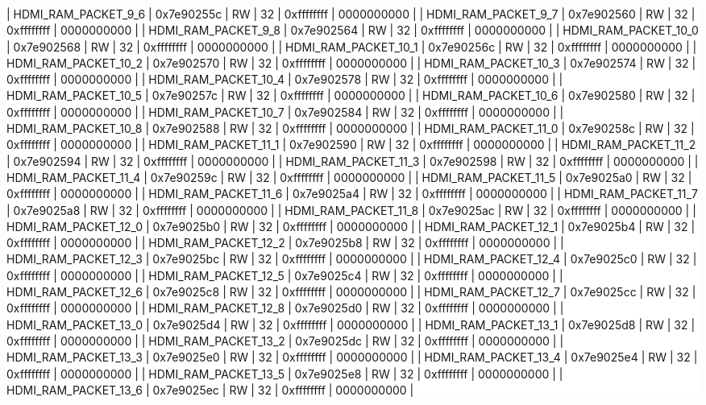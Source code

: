 | HDMI_RAM_PACKET_9_6 | 0x7e90255c | RW | 32 | 0xffffffff | 0000000000 |
| HDMI_RAM_PACKET_9_7 | 0x7e902560 | RW | 32 | 0xffffffff | 0000000000 |
| HDMI_RAM_PACKET_9_8 | 0x7e902564 | RW | 32 | 0xffffffff | 0000000000 |
| HDMI_RAM_PACKET_10_0 | 0x7e902568 | RW | 32 | 0xffffffff | 0000000000 |
| HDMI_RAM_PACKET_10_1 | 0x7e90256c | RW | 32 | 0xffffffff | 0000000000 |
| HDMI_RAM_PACKET_10_2 | 0x7e902570 | RW | 32 | 0xffffffff | 0000000000 |
| HDMI_RAM_PACKET_10_3 | 0x7e902574 | RW | 32 | 0xffffffff | 0000000000 |
| HDMI_RAM_PACKET_10_4 | 0x7e902578 | RW | 32 | 0xffffffff | 0000000000 |
| HDMI_RAM_PACKET_10_5 | 0x7e90257c | RW | 32 | 0xffffffff | 0000000000 |
| HDMI_RAM_PACKET_10_6 | 0x7e902580 | RW | 32 | 0xffffffff | 0000000000 |
| HDMI_RAM_PACKET_10_7 | 0x7e902584 | RW | 32 | 0xffffffff | 0000000000 |
| HDMI_RAM_PACKET_10_8 | 0x7e902588 | RW | 32 | 0xffffffff | 0000000000 |
| HDMI_RAM_PACKET_11_0 | 0x7e90258c | RW | 32 | 0xffffffff | 0000000000 |
| HDMI_RAM_PACKET_11_1 | 0x7e902590 | RW | 32 | 0xffffffff | 0000000000 |
| HDMI_RAM_PACKET_11_2 | 0x7e902594 | RW | 32 | 0xffffffff | 0000000000 |
| HDMI_RAM_PACKET_11_3 | 0x7e902598 | RW | 32 | 0xffffffff | 0000000000 |
| HDMI_RAM_PACKET_11_4 | 0x7e90259c | RW | 32 | 0xffffffff | 0000000000 |
| HDMI_RAM_PACKET_11_5 | 0x7e9025a0 | RW | 32 | 0xffffffff | 0000000000 |
| HDMI_RAM_PACKET_11_6 | 0x7e9025a4 | RW | 32 | 0xffffffff | 0000000000 |
| HDMI_RAM_PACKET_11_7 | 0x7e9025a8 | RW | 32 | 0xffffffff | 0000000000 |
| HDMI_RAM_PACKET_11_8 | 0x7e9025ac | RW | 32 | 0xffffffff | 0000000000 |
| HDMI_RAM_PACKET_12_0 | 0x7e9025b0 | RW | 32 | 0xffffffff | 0000000000 |
| HDMI_RAM_PACKET_12_1 | 0x7e9025b4 | RW | 32 | 0xffffffff | 0000000000 |
| HDMI_RAM_PACKET_12_2 | 0x7e9025b8 | RW | 32 | 0xffffffff | 0000000000 |
| HDMI_RAM_PACKET_12_3 | 0x7e9025bc | RW | 32 | 0xffffffff | 0000000000 |
| HDMI_RAM_PACKET_12_4 | 0x7e9025c0 | RW | 32 | 0xffffffff | 0000000000 |
| HDMI_RAM_PACKET_12_5 | 0x7e9025c4 | RW | 32 | 0xffffffff | 0000000000 |
| HDMI_RAM_PACKET_12_6 | 0x7e9025c8 | RW | 32 | 0xffffffff | 0000000000 |
| HDMI_RAM_PACKET_12_7 | 0x7e9025cc | RW | 32 | 0xffffffff | 0000000000 |
| HDMI_RAM_PACKET_12_8 | 0x7e9025d0 | RW | 32 | 0xffffffff | 0000000000 |
| HDMI_RAM_PACKET_13_0 | 0x7e9025d4 | RW | 32 | 0xffffffff | 0000000000 |
| HDMI_RAM_PACKET_13_1 | 0x7e9025d8 | RW | 32 | 0xffffffff | 0000000000 |
| HDMI_RAM_PACKET_13_2 | 0x7e9025dc | RW | 32 | 0xffffffff | 0000000000 |
| HDMI_RAM_PACKET_13_3 | 0x7e9025e0 | RW | 32 | 0xffffffff | 0000000000 |
| HDMI_RAM_PACKET_13_4 | 0x7e9025e4 | RW | 32 | 0xffffffff | 0000000000 |
| HDMI_RAM_PACKET_13_5 | 0x7e9025e8 | RW | 32 | 0xffffffff | 0000000000 |
| HDMI_RAM_PACKET_13_6 | 0x7e9025ec | RW | 32 | 0xffffffff | 0000000000 |
